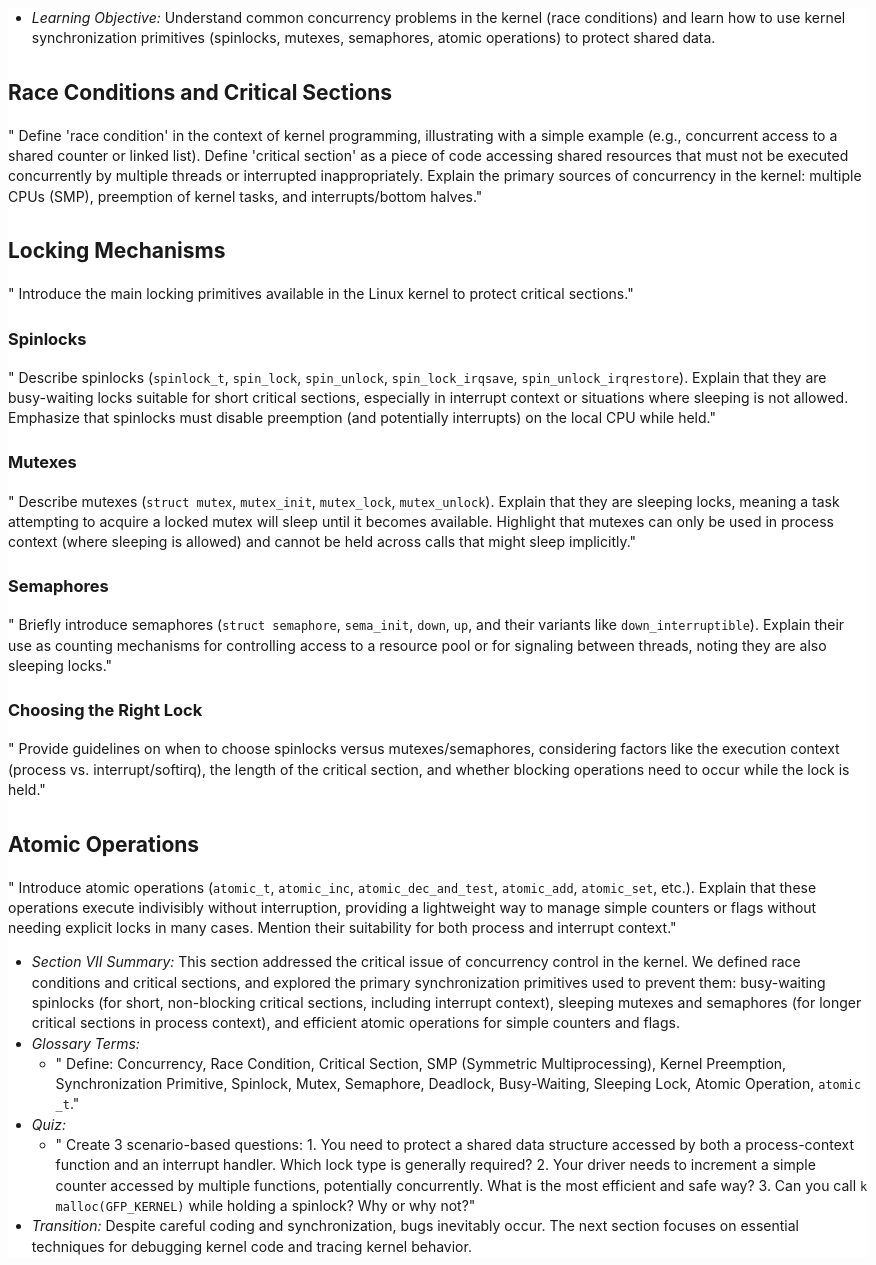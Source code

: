 *   *Learning Objective:* Understand common concurrency problems in the kernel (race conditions) and learn how to use kernel synchronization primitives (spinlocks, mutexes, semaphores, atomic operations) to protect shared data.

## Race Conditions and Critical Sections
"<prompt> Define 'race condition' in the context of kernel programming, illustrating with a simple example (e.g., concurrent access to a shared counter or linked list). Define 'critical section' as a piece of code accessing shared resources that must not be executed concurrently by multiple threads or interrupted inappropriately. Explain the primary sources of concurrency in the kernel: multiple CPUs (SMP), preemption of kernel tasks, and interrupts/bottom halves."

## Locking Mechanisms
"<prompt> Introduce the main locking primitives available in the Linux kernel to protect critical sections."

### Spinlocks
"<prompt> Describe spinlocks (`spinlock_t`, `spin_lock`, `spin_unlock`, `spin_lock_irqsave`, `spin_unlock_irqrestore`). Explain that they are busy-waiting locks suitable for short critical sections, especially in interrupt context or situations where sleeping is not allowed. Emphasize that spinlocks must disable preemption (and potentially interrupts) on the local CPU while held."

### Mutexes
"<prompt> Describe mutexes (`struct mutex`, `mutex_init`, `mutex_lock`, `mutex_unlock`). Explain that they are sleeping locks, meaning a task attempting to acquire a locked mutex will sleep until it becomes available. Highlight that mutexes can only be used in process context (where sleeping is allowed) and cannot be held across calls that might sleep implicitly."

### Semaphores
"<prompt> Briefly introduce semaphores (`struct semaphore`, `sema_init`, `down`, `up`, and their variants like `down_interruptible`). Explain their use as counting mechanisms for controlling access to a resource pool or for signaling between threads, noting they are also sleeping locks."

### Choosing the Right Lock
"<prompt> Provide guidelines on when to choose spinlocks versus mutexes/semaphores, considering factors like the execution context (process vs. interrupt/softirq), the length of the critical section, and whether blocking operations need to occur while the lock is held."

## Atomic Operations
"<prompt> Introduce atomic operations (`atomic_t`, `atomic_inc`, `atomic_dec_and_test`, `atomic_add`, `atomic_set`, etc.). Explain that these operations execute indivisibly without interruption, providing a lightweight way to manage simple counters or flags without needing explicit locks in many cases. Mention their suitability for both process and interrupt context."

*   *Section VII Summary:* This section addressed the critical issue of concurrency control in the kernel. We defined race conditions and critical sections, and explored the primary synchronization primitives used to prevent them: busy-waiting spinlocks (for short, non-blocking critical sections, including interrupt context), sleeping mutexes and semaphores (for longer critical sections in process context), and efficient atomic operations for simple counters and flags.
*   *Glossary Terms:*
    *   "<prompt> Define: Concurrency, Race Condition, Critical Section, SMP (Symmetric Multiprocessing), Kernel Preemption, Synchronization Primitive, Spinlock, Mutex, Semaphore, Deadlock, Busy-Waiting, Sleeping Lock, Atomic Operation, `atomic_t`."
*   *Quiz:*
    *   "<prompt> Create 3 scenario-based questions: 1. You need to protect a shared data structure accessed by both a process-context function and an interrupt handler. Which lock type is generally required? 2. Your driver needs to increment a simple counter accessed by multiple functions, potentially concurrently. What is the most efficient and safe way? 3. Can you call `kmalloc(GFP_KERNEL)` while holding a spinlock? Why or why not?"
*   *Transition:* Despite careful coding and synchronization, bugs inevitably occur. The next section focuses on essential techniques for debugging kernel code and tracing kernel behavior.